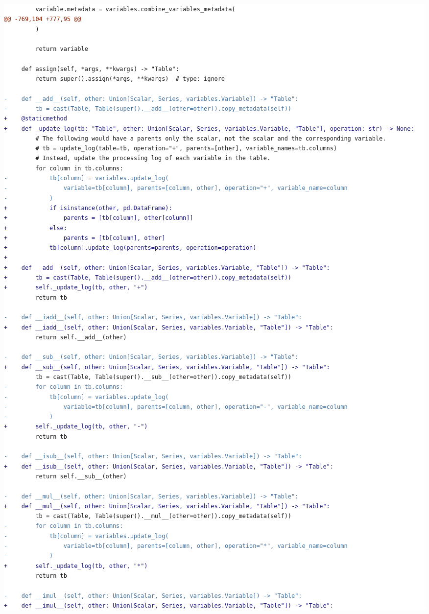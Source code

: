 ```diff
         variable.metadata = variables.combine_variables_metadata(
@@ -769,104 +777,95 @@
         )
 
         return variable
 
     def assign(self, *args, **kwargs) -> "Table":
         return super().assign(*args, **kwargs)  # type: ignore
 
-    def __add__(self, other: Union[Scalar, Series, variables.Variable]) -> "Table":
-        tb = cast(Table, Table(super().__add__(other=other)).copy_metadata(self))
+    @staticmethod
+    def _update_log(tb: "Table", other: Union[Scalar, Series, variables.Variable, "Table"], operation: str) -> None:
         # The following would have a parents only the scalar, not the scalar and the corresponding variable.
         # tb = update_log(table=tb, operation="+", parents=[other], variable_names=tb.columns)
         # Instead, update the processing log of each variable in the table.
         for column in tb.columns:
-            tb[column] = variables.update_log(
-                variable=tb[column], parents=[column, other], operation="+", variable_name=column
-            )
+            if isinstance(other, pd.DataFrame):
+                parents = [tb[column], other[column]]
+            else:
+                parents = [tb[column], other]
+            tb[column].update_log(parents=parents, operation=operation)
+
+    def __add__(self, other: Union[Scalar, Series, variables.Variable, "Table"]) -> "Table":
+        tb = cast(Table, Table(super().__add__(other=other)).copy_metadata(self))
+        self._update_log(tb, other, "+")
         return tb
 
-    def __iadd__(self, other: Union[Scalar, Series, variables.Variable]) -> "Table":
+    def __iadd__(self, other: Union[Scalar, Series, variables.Variable, "Table"]) -> "Table":
         return self.__add__(other)
 
-    def __sub__(self, other: Union[Scalar, Series, variables.Variable]) -> "Table":
+    def __sub__(self, other: Union[Scalar, Series, variables.Variable, "Table"]) -> "Table":
         tb = cast(Table, Table(super().__sub__(other=other)).copy_metadata(self))
-        for column in tb.columns:
-            tb[column] = variables.update_log(
-                variable=tb[column], parents=[column, other], operation="-", variable_name=column
-            )
+        self._update_log(tb, other, "-")
         return tb
 
-    def __isub__(self, other: Union[Scalar, Series, variables.Variable]) -> "Table":
+    def __isub__(self, other: Union[Scalar, Series, variables.Variable, "Table"]) -> "Table":
         return self.__sub__(other)
 
-    def __mul__(self, other: Union[Scalar, Series, variables.Variable]) -> "Table":
+    def __mul__(self, other: Union[Scalar, Series, variables.Variable, "Table"]) -> "Table":
         tb = cast(Table, Table(super().__mul__(other=other)).copy_metadata(self))
-        for column in tb.columns:
-            tb[column] = variables.update_log(
-                variable=tb[column], parents=[column, other], operation="*", variable_name=column
-            )
+        self._update_log(tb, other, "*")
         return tb
 
-    def __imul__(self, other: Union[Scalar, Series, variables.Variable]) -> "Table":
+    def __imul__(self, other: Union[Scalar, Series, variables.Variable, "Table"]) -> "Table":
```
